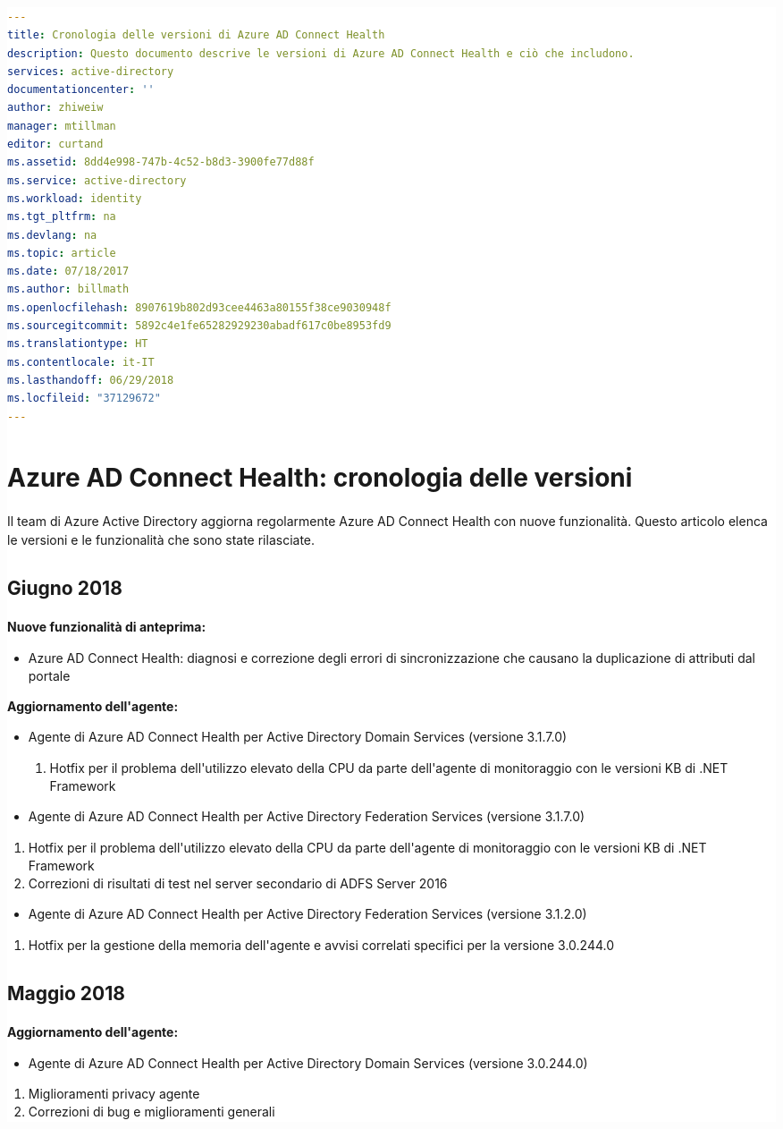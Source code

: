 ```yaml
---
title: Cronologia delle versioni di Azure AD Connect Health
description: Questo documento descrive le versioni di Azure AD Connect Health e ciò che includono.
services: active-directory
documentationcenter: ''
author: zhiweiw
manager: mtillman
editor: curtand
ms.assetid: 8dd4e998-747b-4c52-b8d3-3900fe77d88f
ms.service: active-directory
ms.workload: identity
ms.tgt_pltfrm: na
ms.devlang: na
ms.topic: article
ms.date: 07/18/2017
ms.author: billmath
ms.openlocfilehash: 8907619b802d93cee4463a80155f38ce9030948f
ms.sourcegitcommit: 5892c4e1fe65282929230abadf617c0be8953fd9
ms.translationtype: HT
ms.contentlocale: it-IT
ms.lasthandoff: 06/29/2018
ms.locfileid: "37129672"
---
```

# <a name="azure-ad-connect-health-version-release-history"></a>Azure AD Connect Health: cronologia delle versioni
Il team di Azure Active Directory aggiorna regolarmente Azure AD Connect Health con nuove funzionalità. Questo articolo elenca le versioni e le funzionalità che sono state rilasciate.

## <a name="june-2018"></a>Giugno 2018 
**Nuove funzionalità di anteprima:** 
* Azure AD Connect Health: diagnosi e correzione degli errori di sincronizzazione che causano la duplicazione di attributi dal portale 

**Aggiornamento dell'agente:** 
*  Agente di Azure AD Connect Health per Active Directory Domain Services (versione 3.1.7.0)    
   1. Hotfix per il problema dell'utilizzo elevato della CPU da parte dell'agente di monitoraggio con le versioni KB di .NET Framework

*   Agente di Azure AD Connect Health per Active Directory Federation Services (versione 3.1.7.0)  
   1. Hotfix per il problema dell'utilizzo elevato della CPU da parte dell'agente di monitoraggio con le versioni KB di .NET Framework  
   2. Correzioni di risultati di test nel server secondario di ADFS Server 2016
   
*   Agente di Azure AD Connect Health per Active Directory Federation Services (versione 3.1.2.0)  
   1. Hotfix per la gestione della memoria dell'agente e avvisi correlati specifici per la versione 3.0.244.0


## <a name="may-2018"></a>Maggio 2018
**Aggiornamento dell'agente:**
*   Agente di Azure AD Connect Health per Active Directory Domain Services (versione 3.0.244.0)
 1. Miglioramenti privacy agente  
 2. Correzioni di bug e miglioramenti generali
